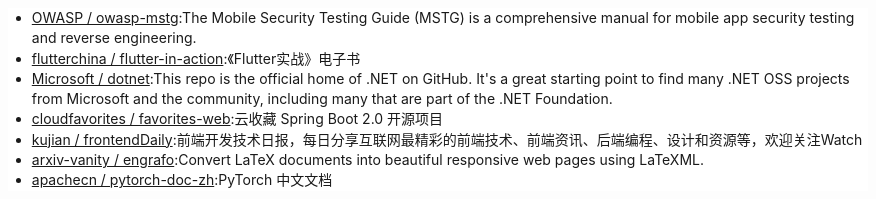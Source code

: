 * [OWASP / owasp-mstg](https://github.com/OWASP/owasp-mstg):The Mobile Security Testing Guide (MSTG) is a comprehensive manual for mobile app security testing and reverse engineering.
* [flutterchina / flutter-in-action](https://github.com/flutterchina/flutter-in-action):《Flutter实战》电子书
* [Microsoft / dotnet](https://github.com/Microsoft/dotnet):This repo is the official home of .NET on GitHub. It's a great starting point to find many .NET OSS projects from Microsoft and the community, including many that are part of the .NET Foundation.
* [cloudfavorites / favorites-web](https://github.com/cloudfavorites/favorites-web):云收藏 Spring Boot 2.0 开源项目
* [kujian / frontendDaily](https://github.com/kujian/frontendDaily):前端开发技术日报，每日分享互联网最精彩的前端技术、前端资讯、后端编程、设计和资源等，欢迎关注Watch
* [arxiv-vanity / engrafo](https://github.com/arxiv-vanity/engrafo):Convert LaTeX documents into beautiful responsive web pages using LaTeXML.
* [apachecn / pytorch-doc-zh](https://github.com/apachecn/pytorch-doc-zh):PyTorch 中文文档
